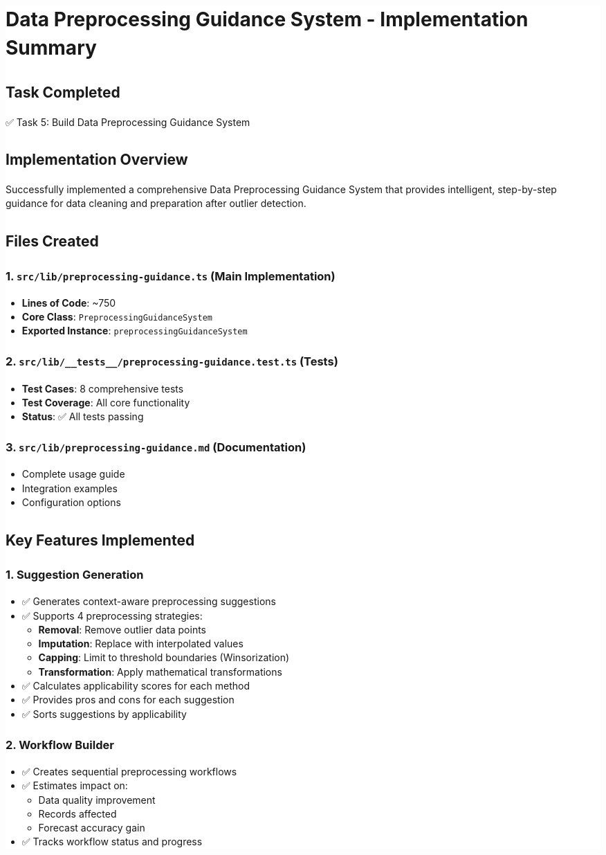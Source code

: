 # Data Preprocessing Guidance System - Implementation Summary

## Task Completed
✅ Task 5: Build Data Preprocessing Guidance System

## Implementation Overview

Successfully implemented a comprehensive Data Preprocessing Guidance System that provides intelligent, step-by-step guidance for data cleaning and preparation after outlier detection.

## Files Created

### 1. `src/lib/preprocessing-guidance.ts` (Main Implementation)
- **Lines of Code**: ~750
- **Core Class**: `PreprocessingGuidanceSystem`
- **Exported Instance**: `preprocessingGuidanceSystem`

### 2. `src/lib/__tests__/preprocessing-guidance.test.ts` (Tests)
- **Test Cases**: 8 comprehensive tests
- **Test Coverage**: All core functionality
- **Status**: ✅ All tests passing

### 3. `src/lib/preprocessing-guidance.md` (Documentation)
- Complete usage guide
- Integration examples
- Configuration options

## Key Features Implemented

### 1. Suggestion Generation
- ✅ Generates context-aware preprocessing suggestions
- ✅ Supports 4 preprocessing strategies:
  - **Removal**: Remove outlier data points
  - **Imputation**: Replace with interpolated values
  - **Capping**: Limit to threshold boundaries (Winsorization)
  - **Transformation**: Apply mathematical transformations
- ✅ Calculates applicability scores for each method
- ✅ Provides pros and cons for each suggestion
- ✅ Sorts suggestions by applicability

### 2. Workflow Builder
- ✅ Creates sequential preprocessing workflows
- ✅ Estimates impact on:
  - Data quality improvement
  - Records affected
  - Forecast accuracy gain
- ✅ Tracks workflow status and progress
